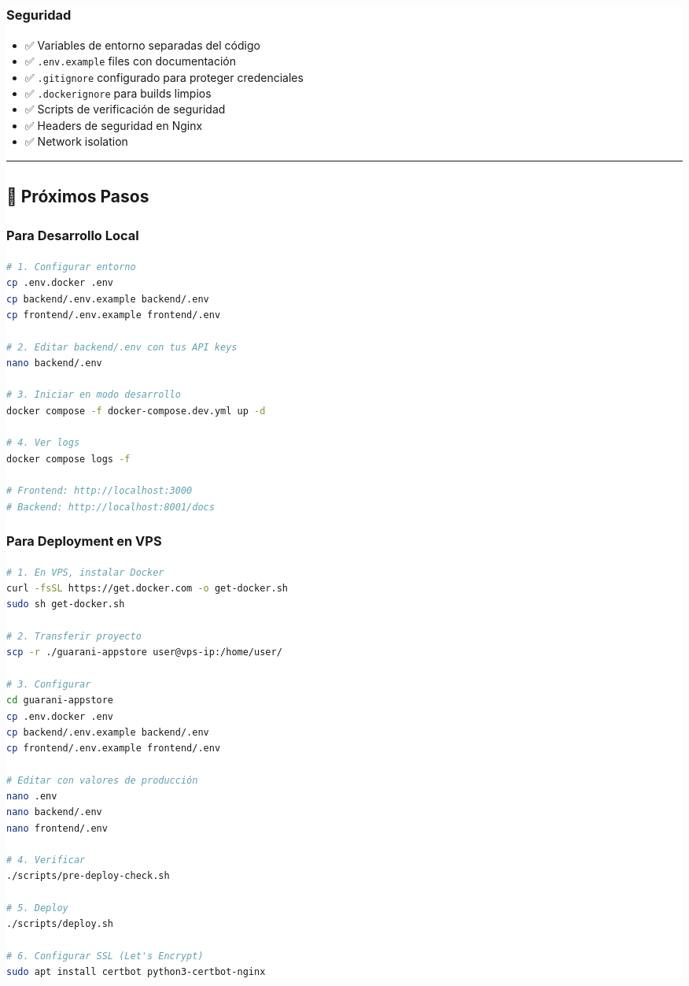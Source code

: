 ### Seguridad
- ✅ Variables de entorno separadas del código
- ✅ `.env.example` files con documentación
- ✅ `.gitignore` configurado para proteger credenciales
- ✅ `.dockerignore` para builds limpios
- ✅ Scripts de verificación de seguridad
- ✅ Headers de seguridad en Nginx
- ✅ Network isolation

---

## 📝 Próximos Pasos

### Para Desarrollo Local

```bash
# 1. Configurar entorno
cp .env.docker .env
cp backend/.env.example backend/.env
cp frontend/.env.example frontend/.env

# 2. Editar backend/.env con tus API keys
nano backend/.env

# 3. Iniciar en modo desarrollo
docker compose -f docker-compose.dev.yml up -d

# 4. Ver logs
docker compose logs -f

# Frontend: http://localhost:3000
# Backend: http://localhost:8001/docs
```

### Para Deployment en VPS

```bash
# 1. En VPS, instalar Docker
curl -fsSL https://get.docker.com -o get-docker.sh
sudo sh get-docker.sh

# 2. Transferir proyecto
scp -r ./guarani-appstore user@vps-ip:/home/user/

# 3. Configurar
cd guarani-appstore
cp .env.docker .env
cp backend/.env.example backend/.env
cp frontend/.env.example frontend/.env

# Editar con valores de producción
nano .env
nano backend/.env
nano frontend/.env

# 4. Verificar
./scripts/pre-deploy-check.sh

# 5. Deploy
./scripts/deploy.sh

# 6. Configurar SSL (Let's Encrypt)
sudo apt install certbot python3-certbot-nginx
```